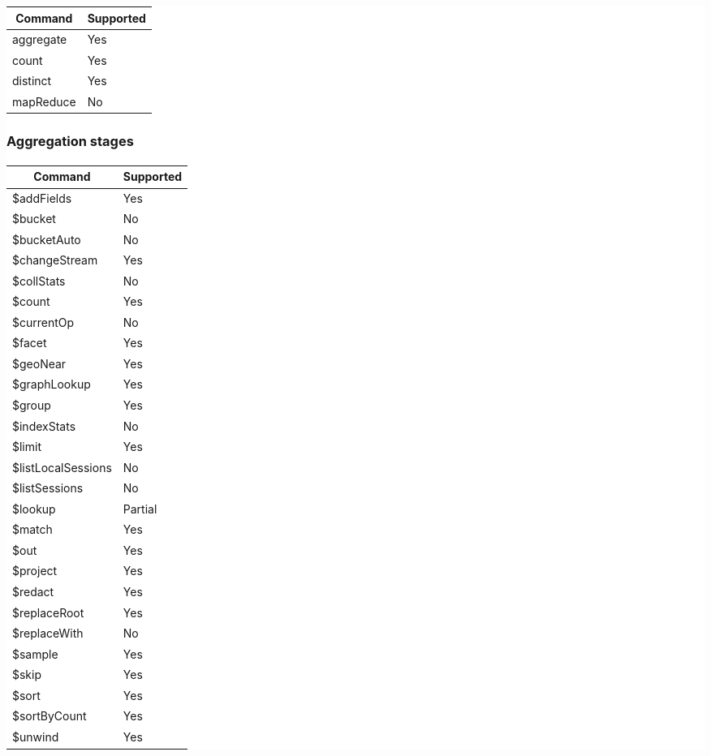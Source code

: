| Command | Supported |
|---------|---------|
| aggregate | Yes |
| count | Yes |
| distinct | Yes |
| mapReduce | No |

### Aggregation stages

| Command | Supported |
|---------|---------|
| $addFields | Yes |
| $bucket | No |
| $bucketAuto | No |
| $changeStream | Yes |
| $collStats | No |
| $count | Yes |
| $currentOp | No |
| $facet | Yes |
| $geoNear | Yes |
| $graphLookup | Yes |
| $group | Yes |
| $indexStats | No |
| $limit | Yes |
| $listLocalSessions | No |
| $listSessions | No |
| $lookup | Partial |
| $match | Yes |
| $out | Yes |
| $project | Yes |
| $redact | Yes |
| $replaceRoot | Yes |
| $replaceWith | No |
| $sample | Yes |
| $skip | Yes |
| $sort | Yes |
| $sortByCount | Yes |
| $unwind | Yes |
